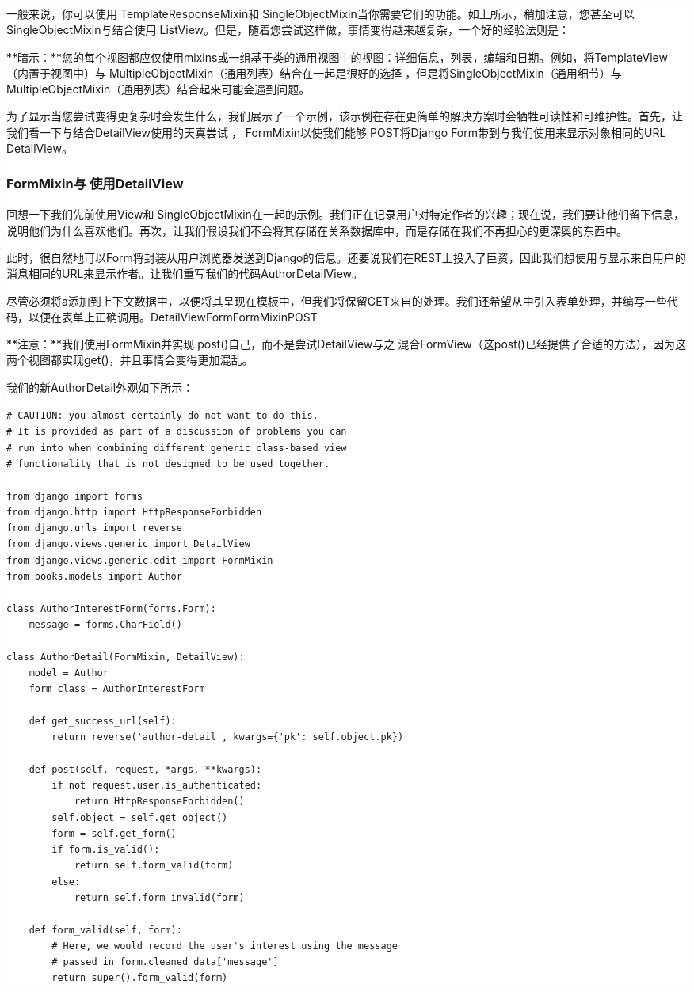 一般来说，你可以使用 TemplateResponseMixin和  SingleObjectMixin当你需要它们的功能。如上所示，稍加注意，您甚至可以SingleObjectMixin与结合使用  ListView。但是，随着您尝试这样做，事情变得越来越复杂，一个好的经验法则是：

**暗示：**您的每个视图都应仅使用mixins或一组基于类的通用视图中的视图：详细信息，列表，编辑和日期。例如，将TemplateView（内置于视图中）与 MultipleObjectMixin（通用列表）结合在一起是很好的选择  ，但是将SingleObjectMixin（通用细节）与MultipleObjectMixin（通用列表）结合起来可能会遇到问题。

为了显示当您尝试变得更复杂时会发生什么，我们展示了一个示例，该示例在存在更简单的解决方案时会牺牲可读性和可维护性。首先，让我们看一下与结合DetailView使用的天真尝试 ， FormMixin以使我们能够 POST将Django Form带到与我们使用来显示对象相同的URL DetailView。

### FormMixin与  使用DetailView

回想一下我们先前使用View和 SingleObjectMixin在一起的示例。我们正在记录用户对特定作者的兴趣；现在说，我们要让他们留下信息，说明他们为什么喜欢他们。再次，让我们假设我们不会将其存储在关系数据库中，而是存储在我们不再担心的更深奥的东西中。

此时，很自然地可以Form将封装从用户浏览器发送到Django的信息。还要说我们在REST上投入了巨资，因此我们想使用与显示来自用户的消息相同的URL来显示作者。让我们重写我们的代码AuthorDetailView。

尽管必须将a添加到上下文数据中，以便将其呈现在模板中，但我们将保留GET来自的处理。我们还希望从中引入表单处理，并编写一些代码，以便在表单上正确调用。DetailViewFormFormMixinPOST

**注意：**我们使用FormMixin并实现 post()自己，而不是尝试DetailView与之 混合FormView（这post()已经提供了合适的方法），因为这两个视图都实现get()，并且事情会变得更加混乱。

我们的新AuthorDetail外观如下所示：

```
# CAUTION: you almost certainly do not want to do this.
# It is provided as part of a discussion of problems you can
# run into when combining different generic class-based view
# functionality that is not designed to be used together.

from django import forms
from django.http import HttpResponseForbidden
from django.urls import reverse
from django.views.generic import DetailView
from django.views.generic.edit import FormMixin
from books.models import Author

class AuthorInterestForm(forms.Form):
    message = forms.CharField()

class AuthorDetail(FormMixin, DetailView):
    model = Author
    form_class = AuthorInterestForm

    def get_success_url(self):
        return reverse('author-detail', kwargs={'pk': self.object.pk})

    def post(self, request, *args, **kwargs):
        if not request.user.is_authenticated:
            return HttpResponseForbidden()
        self.object = self.get_object()
        form = self.get_form()
        if form.is_valid():
            return self.form_valid(form)
        else:
            return self.form_invalid(form)

    def form_valid(self, form):
        # Here, we would record the user's interest using the message
        # passed in form.cleaned_data['message']
        return super().form_valid(form)
```
